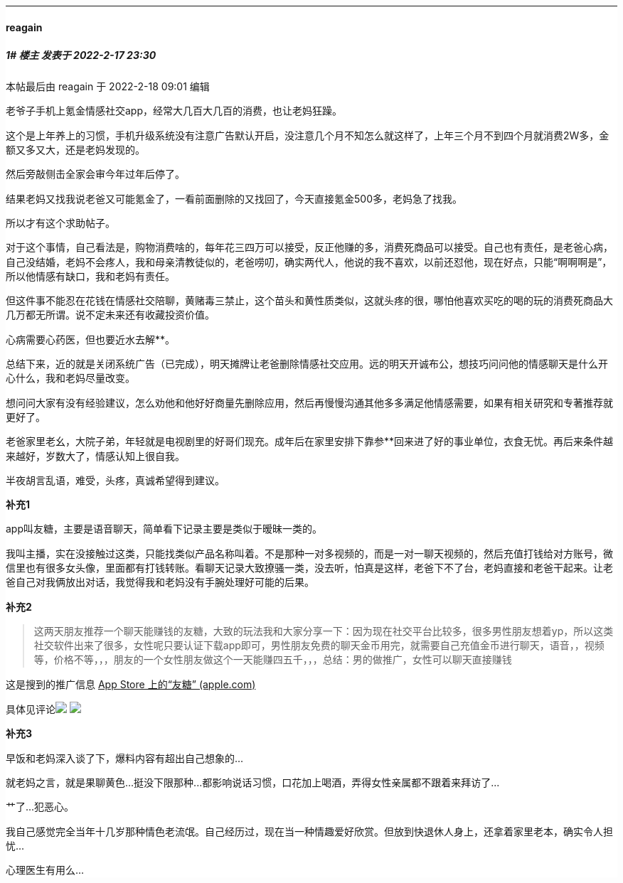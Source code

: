 

*****

####  reagain  
##### 1#       楼主       发表于 2022-2-17 23:30

 本帖最后由 reagain 于 2022-2-18 09:01 编辑 

老爷子手机上氪金情感社交app，经常大几百大几百的消费，也让老妈狂躁。

这个是上年养上的习惯，手机升级系统没有注意广告默认开启，没注意几个月不知怎么就这样了，上年三个月不到四个月就消费2W多，金额又多又大，还是老妈发现的。

然后旁敲侧击全家会审今年过年后停了。

结果老妈又找我说老爸又可能氪金了，一看前面删除的又找回了，今天直接氪金500多，老妈急了找我。

所以才有这个求助帖子。

对于这个事情，自己看法是，购物消费啥的，每年花三四万可以接受，反正他赚的多，消费死商品可以接受。自己也有责任，是老爸心病，自己没结婚，老妈不会疼人，我和母亲清教徒似的，老爸唠叨，确实两代人，他说的我不喜欢，以前还怼他，现在好点，只能“啊啊啊是”，所以他情感有缺口，我和老妈有责任。

但这件事不能忍在花钱在情感社交陪聊，黄赌毒三禁止，这个苗头和黄性质类似，这就头疼的很，哪怕他喜欢买吃的喝的玩的消费死商品大几万都无所谓。说不定未来还有收藏投资价值。

心病需要心药医，但也要近水去解**。

总结下来，近的就是关闭系统广告（已完成），明天摊牌让老爸删除情感社交应用。远的明天开诚布公，想技巧问问他的情感聊天是什么开心什么，我和老妈尽量改变。

想问问大家有没有经验建议，怎么劝他和他好好商量先删除应用，然后再慢慢沟通其他多多满足他情感需要，如果有相关研究和专著推荐就更好了。

老爸家里老幺，大院子弟，年轻就是电视剧里的好哥们现充。成年后在家里安排下靠参**回来进了好的事业单位，衣食无忧。再后来条件越来越好，岁数大了，情感认知上很自我。

半夜胡言乱语，难受，头疼，真诚希望得到建议。

<strong>补充1</strong>

app叫友糖，主要是语音聊天，简单看下记录主要是类似于暧昧一类的。

我叫主播，实在没接触过这类，只能找类似产品名称叫着。不是那种一对多视频的，而是一对一聊天视频的，然后充值打钱给对方账号，微信里也有很多女头像，里面都有打钱转账。看聊天记录大致撩骚一类，没去听，怕真是这样，老爸下不了台，老妈直接和老爸干起来。让老爸自己对我俩放出对话，我觉得我和老妈没有手腕处理好可能的后果。

<strong>补充2</strong> <blockquote>这两天朋友推荐一个聊天能赚钱的友糖，大致的玩法我和大家分享一下：因为现在社交平台比较多，很多男性朋友想着yp，所以这类社交软件出来了很多，女性呢只要认证下载app即可，男性朋友免费的聊天金币用完，就需要自己充值金币进行聊天，语音，，视频等，价格不等，，，朋友的一个女性朋友做这个一天能赚四五千，，，总结：男的做推广，女性可以聊天直接赚钱</blockquote>
这是搜到的推广信息
[App Store 上的“友糖” (apple.com)](https://apps.apple.com/cn/app/%E5%8F%8B%E7%B3%96/id1591390725)

具体见评论<img src="https://wx3.sinaimg.cn/large/7bd5583fly1gzgzbylli1j20yn0r3ju6.jpg" referrerpolicy="no-referrer">
<img src="https://wx3.sinaimg.cn/mw690/7bd5583fly1gzgzbylli1j20yn0r3ju6.jpg" referrerpolicy="no-referrer">

<strong>补充3</strong>

早饭和老妈深入谈了下，爆料内容有超出自己想象的...

就老妈之言，就是果聊黄色...挺没下限那种...都影响说话习惯，口花加上喝酒，弄得女性亲属都不跟着来拜访了...

艹了...犯恶心。

我自己感觉完全当年十几岁那种情色老流氓。自己经历过，现在当一种情趣爱好欣赏。但放到快退休人身上，还拿着家里老本，确实令人担忧...

心理医生有用么...
